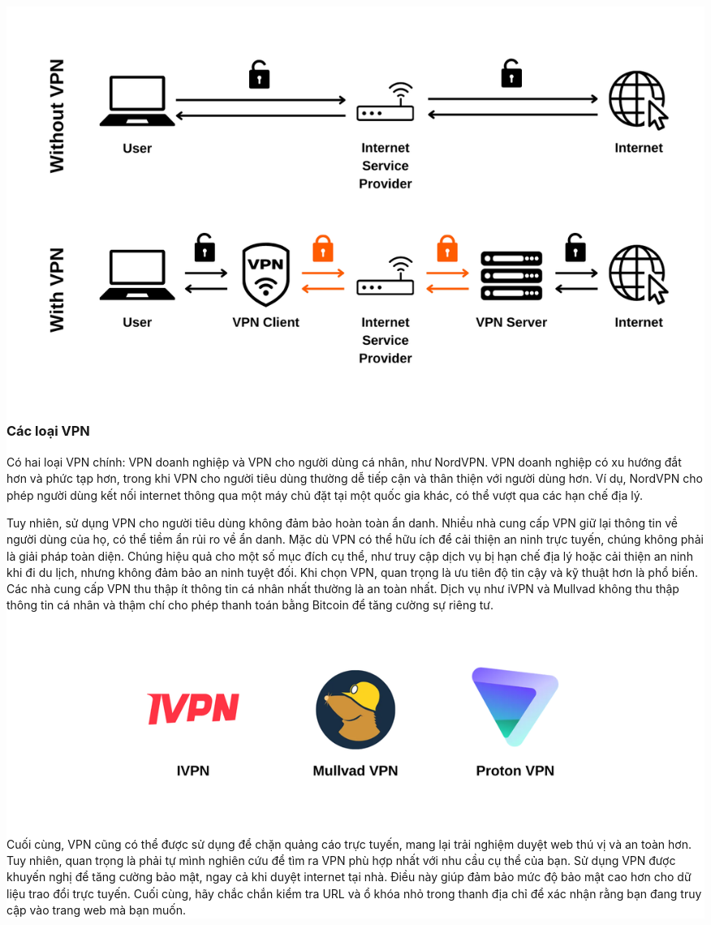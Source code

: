 ![](assets/en/8.webp)

### Các loại VPN

Có hai loại VPN chính: VPN doanh nghiệp và VPN cho người dùng cá nhân, như NordVPN. VPN doanh nghiệp có xu hướng đắt hơn và phức tạp hơn, trong khi VPN cho người tiêu dùng thường dễ tiếp cận và thân thiện với người dùng hơn. Ví dụ, NordVPN cho phép người dùng kết nối internet thông qua một máy chủ đặt tại một quốc gia khác, có thể vượt qua các hạn chế địa lý.

Tuy nhiên, sử dụng VPN cho người tiêu dùng không đảm bảo hoàn toàn ẩn danh. Nhiều nhà cung cấp VPN giữ lại thông tin về người dùng của họ, có thể tiềm ẩn rủi ro về ẩn danh. Mặc dù VPN có thể hữu ích để cải thiện an ninh trực tuyến, chúng không phải là giải pháp toàn diện. Chúng hiệu quả cho một số mục đích cụ thể, như truy cập dịch vụ bị hạn chế địa lý hoặc cải thiện an ninh khi đi du lịch, nhưng không đảm bảo an ninh tuyệt đối. Khi chọn VPN, quan trọng là ưu tiên độ tin cậy và kỹ thuật hơn là phổ biến. Các nhà cung cấp VPN thu thập ít thông tin cá nhân nhất thường là an toàn nhất. Dịch vụ như iVPN và Mullvad không thu thập thông tin cá nhân và thậm chí cho phép thanh toán bằng Bitcoin để tăng cường sự riêng tư.
![](assets/en/9.webp)
Cuối cùng, VPN cũng có thể được sử dụng để chặn quảng cáo trực tuyến, mang lại trải nghiệm duyệt web thú vị và an toàn hơn. Tuy nhiên, quan trọng là phải tự mình nghiên cứu để tìm ra VPN phù hợp nhất với nhu cầu cụ thể của bạn. Sử dụng VPN được khuyến nghị để tăng cường bảo mật, ngay cả khi duyệt internet tại nhà. Điều này giúp đảm bảo mức độ bảo mật cao hơn cho dữ liệu trao đổi trực tuyến. Cuối cùng, hãy chắc chắn kiểm tra URL và ổ khóa nhỏ trong thanh địa chỉ để xác nhận rằng bạn đang truy cập vào trang web mà bạn muốn.
